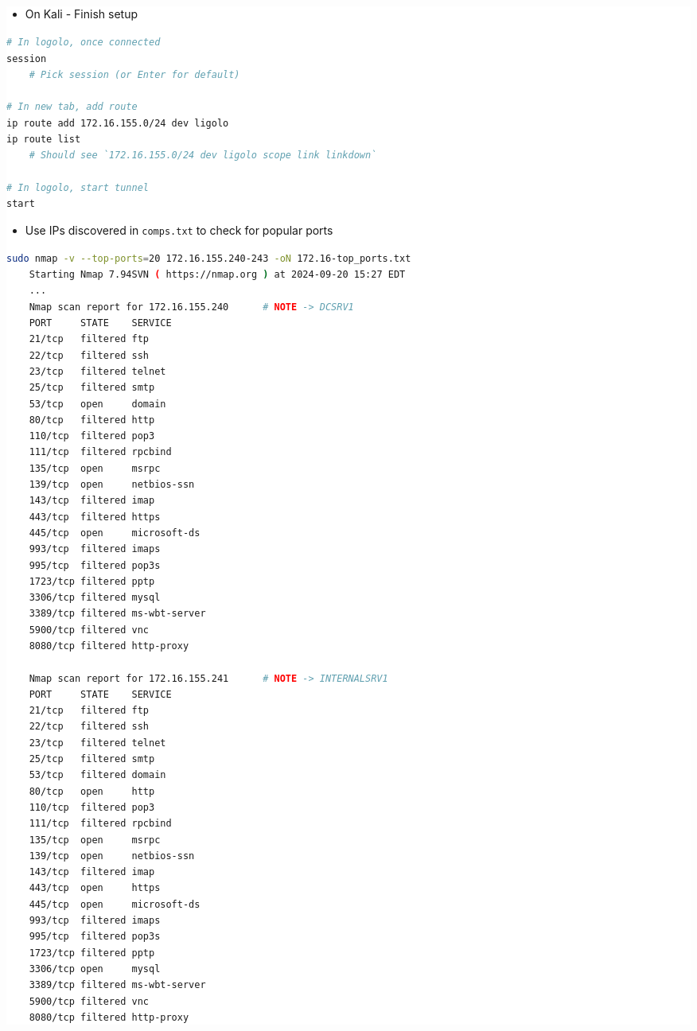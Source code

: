 - On Kali - Finish setup
```bash
# In logolo, once connected
session
	# Pick session (or Enter for default)

# In new tab, add route
ip route add 172.16.155.0/24 dev ligolo
ip route list
	# Should see `172.16.155.0/24 dev ligolo scope link linkdown`

# In logolo, start tunnel
start
```

- Use IPs discovered in `comps.txt` to check for popular ports
```bash
sudo nmap -v --top-ports=20 172.16.155.240-243 -oN 172.16-top_ports.txt
	Starting Nmap 7.94SVN ( https://nmap.org ) at 2024-09-20 15:27 EDT
	...
	Nmap scan report for 172.16.155.240      # NOTE -> DCSRV1
	PORT     STATE    SERVICE
	21/tcp   filtered ftp
	22/tcp   filtered ssh
	23/tcp   filtered telnet
	25/tcp   filtered smtp
	53/tcp   open     domain
	80/tcp   filtered http
	110/tcp  filtered pop3
	111/tcp  filtered rpcbind
	135/tcp  open     msrpc
	139/tcp  open     netbios-ssn
	143/tcp  filtered imap
	443/tcp  filtered https
	445/tcp  open     microsoft-ds
	993/tcp  filtered imaps
	995/tcp  filtered pop3s
	1723/tcp filtered pptp
	3306/tcp filtered mysql
	3389/tcp filtered ms-wbt-server
	5900/tcp filtered vnc
	8080/tcp filtered http-proxy
	
	Nmap scan report for 172.16.155.241      # NOTE -> INTERNALSRV1
	PORT     STATE    SERVICE
	21/tcp   filtered ftp
	22/tcp   filtered ssh
	23/tcp   filtered telnet
	25/tcp   filtered smtp
	53/tcp   filtered domain
	80/tcp   open     http
	110/tcp  filtered pop3
	111/tcp  filtered rpcbind
	135/tcp  open     msrpc
	139/tcp  open     netbios-ssn
	143/tcp  filtered imap
	443/tcp  open     https
	445/tcp  open     microsoft-ds
	993/tcp  filtered imaps
	995/tcp  filtered pop3s
	1723/tcp filtered pptp
	3306/tcp open     mysql
	3389/tcp filtered ms-wbt-server
	5900/tcp filtered vnc
	8080/tcp filtered http-proxy
```
